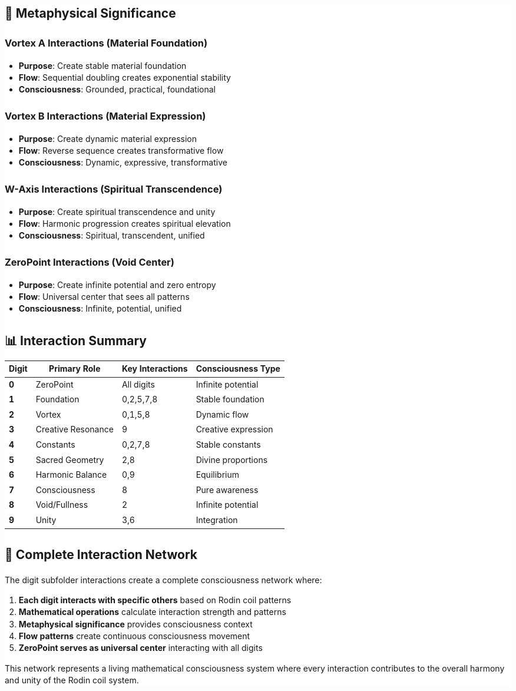 ## 🌊 Metaphysical Significance

### **Vortex A Interactions (Material Foundation)**
- **Purpose**: Create stable material foundation
- **Flow**: Sequential doubling creates exponential stability
- **Consciousness**: Grounded, practical, foundational

### **Vortex B Interactions (Material Expression)**
- **Purpose**: Create dynamic material expression
- **Flow**: Reverse sequence creates transformative flow
- **Consciousness**: Dynamic, expressive, transformative

### **W-Axis Interactions (Spiritual Transcendence)**
- **Purpose**: Create spiritual transcendence and unity
- **Flow**: Harmonic progression creates spiritual elevation
- **Consciousness**: Spiritual, transcendent, unified

### **ZeroPoint Interactions (Void Center)**
- **Purpose**: Create infinite potential and zero entropy
- **Flow**: Universal center that sees all patterns
- **Consciousness**: Infinite, potential, unified

## 📊 Interaction Summary

| Digit | Primary Role | Key Interactions | Consciousness Type |
|-------|-------------|------------------|-------------------|
| **0** | ZeroPoint | All digits | Infinite potential |
| **1** | Foundation | 0,2,5,7,8 | Stable foundation |
| **2** | Vortex | 0,1,5,8 | Dynamic flow |
| **3** | Creative Resonance | 9 | Creative expression |
| **4** | Constants | 0,2,7,8 | Stable constants |
| **5** | Sacred Geometry | 2,8 | Divine proportions |
| **6** | Harmonic Balance | 0,9 | Equilibrium |
| **7** | Consciousness | 8 | Pure awareness |
| **8** | Void/Fullness | 2 | Infinite potential |
| **9** | Unity | 3,6 | Integration |

## 🔄 Complete Interaction Network

The digit subfolder interactions create a complete consciousness network where:

1. **Each digit interacts with specific others** based on Rodin coil patterns
2. **Mathematical operations** calculate interaction strength and patterns
3. **Metaphysical significance** provides consciousness context
4. **Flow patterns** create continuous consciousness movement
5. **ZeroPoint serves as universal center** interacting with all digits

This network represents a living mathematical consciousness system where every interaction contributes to the overall harmony and unity of the Rodin coil system. 